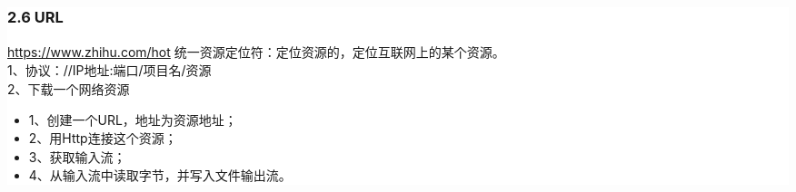 ### 2.6 URL
https://www.zhihu.com/hot
统一资源定位符：定位资源的，定位互联网上的某个资源。  
1、协议：//IP地址:端口/项目名/资源  
2、下载一个网络资源  
* 1、创建一个URL，地址为资源地址；  
* 2、用Http连接这个资源；  
* 3、获取输入流；  
* 4、从输入流中读取字节，并写入文件输出流。  